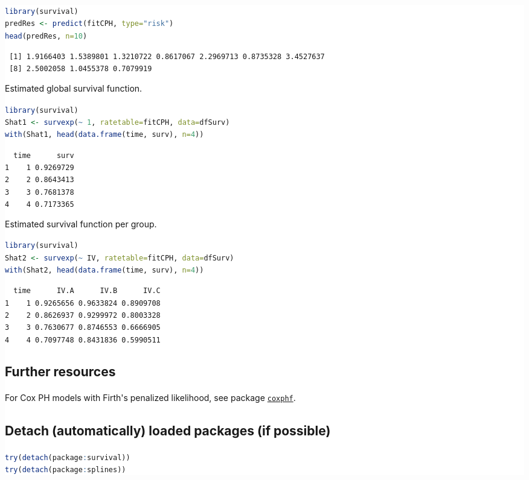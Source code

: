
```r
library(survival)
predRes <- predict(fitCPH, type="risk")
head(predRes, n=10)
```

```
 [1] 1.9166403 1.5389801 1.3210722 0.8617067 2.2969713 0.8735328 3.4527637
 [8] 2.5002058 1.0455378 0.7079919
```

Estimated global survival function.


```r
library(survival)
Shat1 <- survexp(~ 1, ratetable=fitCPH, data=dfSurv)
with(Shat1, head(data.frame(time, surv), n=4))
```

```
  time      surv
1    1 0.9269729
2    2 0.8643413
3    3 0.7681378
4    4 0.7173365
```

Estimated survival function per group.


```r
library(survival)
Shat2 <- survexp(~ IV, ratetable=fitCPH, data=dfSurv)
with(Shat2, head(data.frame(time, surv), n=4))
```

```
  time      IV.A      IV.B      IV.C
1    1 0.9265656 0.9633824 0.8909708
2    2 0.8626937 0.9299972 0.8003328
3    3 0.7630677 0.8746553 0.6666905
4    4 0.7097748 0.8431836 0.5990511
```

Further resources
-------------------------

For Cox PH models with Firth's penalized likelihood, see package [`coxphf`](http://cran.r-project.org/package=coxphf).

Detach (automatically) loaded packages (if possible)
-------------------------


```r
try(detach(package:survival))
try(detach(package:splines))
```
